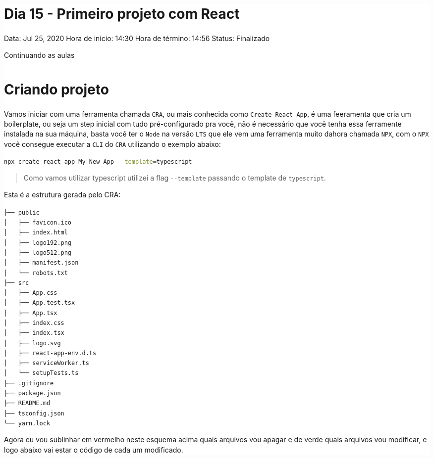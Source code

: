 # Dia 15 - Primeiro projeto com React

Data: Jul 25, 2020
Hora de início: 14:30
Hora de término: 14:56
Status: Finalizado

Continuando as aulas

# Criando projeto

Vamos iniciar com uma ferramenta chamada `CRA`, ou mais conhecida como `Create React App`, é uma feeramenta que cria um boilerplate, ou seja um step inicial com tudo pré-configurado pra você, não é necessário que você tenha essa ferramente instalada na sua máquina, basta você ter o `Node` na versão `LTS` que ele vem uma ferramenta muito dahora chamada `NPX`, com o `NPX` você consegue executar a `CLI` do `CRA` utilizando o exemplo abaixo:

```bash
npx create-react-app My-New-App --template=typescript
```

> Como vamos utilizar typescript utilizei a flag `--template` passando o template de `typescript`.

Esta é a estrutura gerada pelo CRA:

```bash
├── public
│   ├── favicon.ico
│   ├── index.html
│   ├── logo192.png
│   ├── logo512.png
│   ├── manifest.json
│   └── robots.txt
├── src
│   ├── App.css
│   ├── App.test.tsx
│   ├── App.tsx
│   ├── index.css
│   ├── index.tsx
│   ├── logo.svg
│   ├── react-app-env.d.ts
│   ├── serviceWorker.ts
│   └── setupTests.ts
├── .gitignore
├── package.json
├── README.md
├── tsconfig.json
└── yarn.lock
```

Agora eu vou sublinhar em vermelho neste esquema acima quais arquivos vou apagar e de verde quais arquivos vou modificar, e logo abaixo vai estar o código de cada um modificado.
